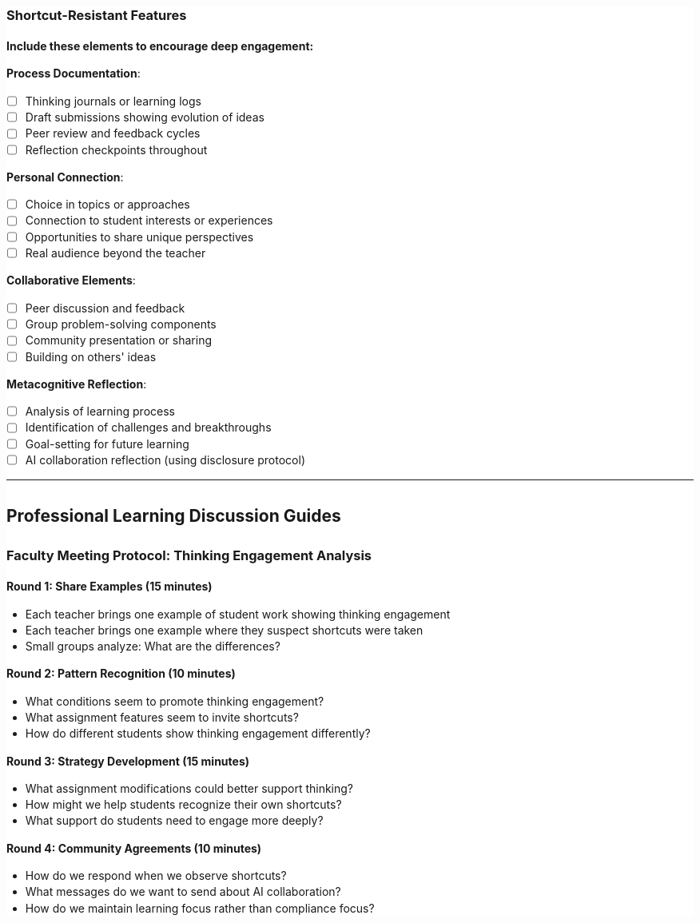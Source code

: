 ### Shortcut-Resistant Features

**Include these elements to encourage deep engagement:**

**Process Documentation**:
- [ ] Thinking journals or learning logs
- [ ] Draft submissions showing evolution of ideas
- [ ] Peer review and feedback cycles
- [ ] Reflection checkpoints throughout

**Personal Connection**:
- [ ] Choice in topics or approaches
- [ ] Connection to student interests or experiences
- [ ] Opportunities to share unique perspectives
- [ ] Real audience beyond the teacher

**Collaborative Elements**:
- [ ] Peer discussion and feedback
- [ ] Group problem-solving components
- [ ] Community presentation or sharing
- [ ] Building on others' ideas

**Metacognitive Reflection**:
- [ ] Analysis of learning process
- [ ] Identification of challenges and breakthroughs
- [ ] Goal-setting for future learning
- [ ] AI collaboration reflection (using disclosure protocol)

---

## Professional Learning Discussion Guides

### Faculty Meeting Protocol: Thinking Engagement Analysis

**Round 1: Share Examples (15 minutes)**
- Each teacher brings one example of student work showing thinking engagement
- Each teacher brings one example where they suspect shortcuts were taken
- Small groups analyze: What are the differences?

**Round 2: Pattern Recognition (10 minutes)**
- What conditions seem to promote thinking engagement?
- What assignment features seem to invite shortcuts?
- How do different students show thinking engagement differently?

**Round 3: Strategy Development (15 minutes)**
- What assignment modifications could better support thinking?
- How might we help students recognize their own shortcuts?
- What support do students need to engage more deeply?

**Round 4: Community Agreements (10 minutes)**
- How do we respond when we observe shortcuts?
- What messages do we want to send about AI collaboration?
- How do we maintain learning focus rather than compliance focus?
